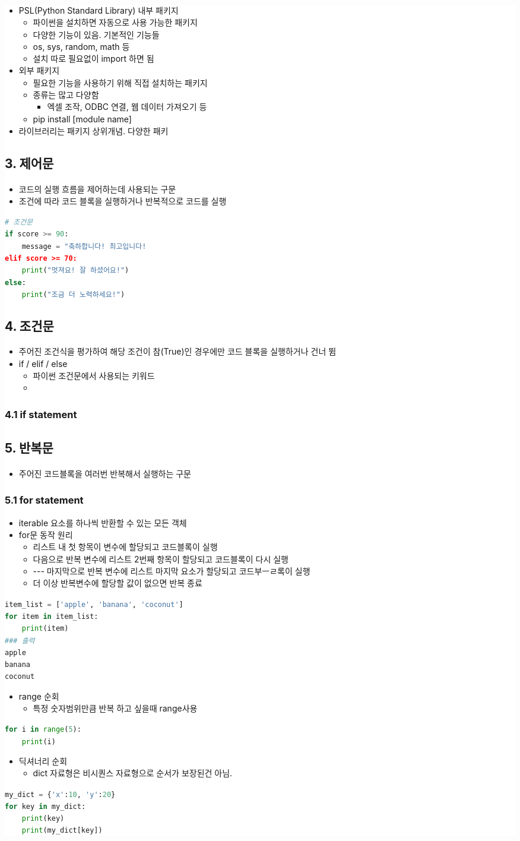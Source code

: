   - PSL(Python Standard Library) 내부 패키지
    - 파이썬을 설치하면 자동으로 사용 가능한 패키지
    - 다양한 기능이 있음. 기본적인 기능들
    - os, sys, random, math 등
    - 설치 따로 필요없이 import 하면 됨
  - 외부 패키지
    - 필요한 기능을 사용하기 위해 직접 설치하는 패키지
    - 종류는 많고 다양함
      - 엑셀 조작, ODBC 연결, 웹 데이터 가져오기 등
    - pip install [module name]
- 라이브러리는 패키지 상위개념. 다양한 패키
## 3. 제어문
- 코드의 실행 흐름을 제어하는데 사용되는 구문
- 조건에 따라 코드 블록을 실행하거나 반복적으로 코드를 실행
```python
# 조건문
if score >= 90:
    message = "축하합니다! 최고입니다!
elif score >= 70:
    print("멋져요! 잘 하셨어요!")
else:
    print("조금 더 노력하세요!")
```
## 4. 조건문
- 주어진 조건식을 평가하여 해당 조건이 참(True)인 경우에만 코드 블록을 실행하거나 건너 뜀
- if / elif / else
  - 파이썬 조건문에서 사용되는 키워드
  - 
### 4.1 if statement

## 5. 반복문
  - 주어진 코드블록을 여러번 반복해서 실행하는 구문
### 5.1 for statement
  - iterable 요소를 하나씩 반환할 수 있는 모든 객체
  - for문 동작 원리
    - 리스트 내 첫 항목이 변수에 할당되고 코드블록이 실행
    - 다음으로 반복 변수에 리스트 2번째 항목이 할당되고 코드블록이 다시 실행
    - --- 마지막으로 반복 변수에 리스트 마지막 요소가 할당되고 코드부ㅡㄹ록이 실행
    - 더 이상 반복변수에 할당할 값이 없으면 반복 종료
```python
item_list = ['apple', 'banana', 'coconut']
for item in item_list:
    print(item)
### 출력
apple
banana
coconut
```
- range 순회
  - 특정 숫자범위만큼 반복 하고 싶을때 range사용
```python
for i in range(5):
    print(i)
```
- 딕셔너리 순회
  - dict 자료형은 비시퀀스 자료형으로 순서가 보장된건 아님.
```python
my_dict = {'x':10, 'y':20}
for key in my_dict:
    print(key)
    print(my_dict[key])
```